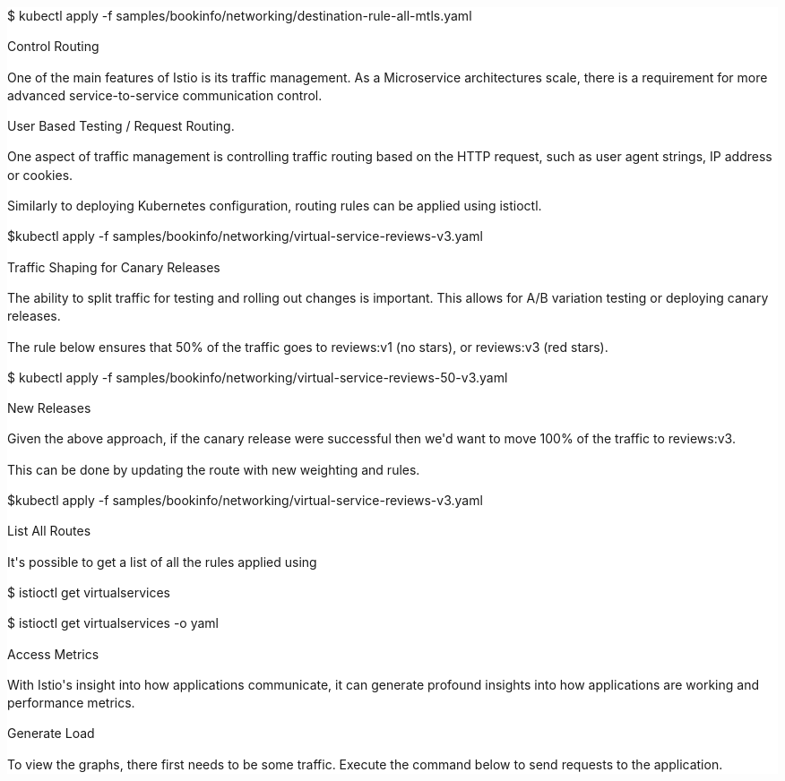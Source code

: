 
$ kubectl apply -f samples/bookinfo/networking/destination-rule-all-mtls.yaml


Control Routing

One of the main features of Istio is its traffic management. As a Microservice architectures scale, there is a requirement for more advanced service-to-service communication control.




User Based Testing / Request Routing.

One aspect of traffic management is controlling traffic routing based on the HTTP request, such as user agent strings, IP address or cookies.

Similarly to deploying Kubernetes configuration, routing rules can be applied using istioctl.


$kubectl apply -f samples/bookinfo/networking/virtual-service-reviews-v3.yaml



Traffic Shaping for Canary Releases

The ability to split traffic for testing and rolling out changes is important. This allows for A/B variation testing or deploying canary releases.

The rule below ensures that 50% of the traffic goes to reviews:v1 (no stars), or reviews:v3 (red stars).


$ kubectl apply -f samples/bookinfo/networking/virtual-service-reviews-50-v3.yaml



New Releases

Given the above approach, if the canary release were successful then we'd want to move 100% of the traffic to reviews:v3.

This can be done by updating the route with new weighting and rules.


$kubectl apply -f samples/bookinfo/networking/virtual-service-reviews-v3.yaml



List All Routes

It's possible to get a list of all the rules applied using


$ istioctl get virtualservices

$ istioctl get virtualservices -o yaml


Access Metrics

With Istio's insight into how applications communicate, it can generate profound insights into how applications are working and performance metrics.

Generate Load

To view the graphs, there first needs to be some traffic. Execute the command below to send requests to the application.

